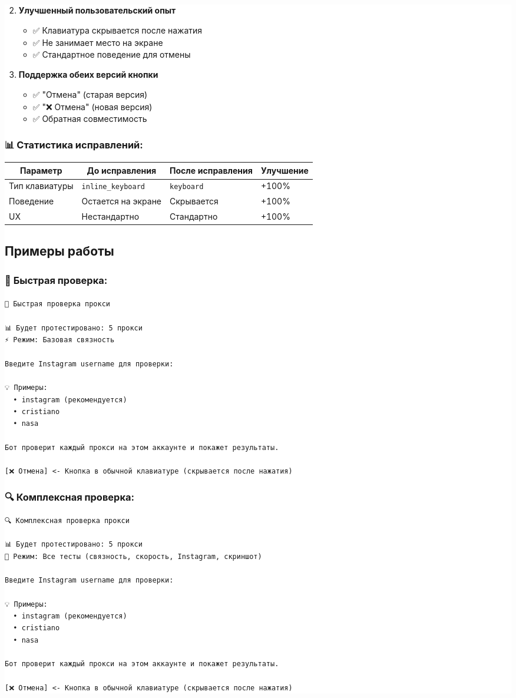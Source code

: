 2. **Улучшенный пользовательский опыт**
   - ✅ Клавиатура скрывается после нажатия
   - ✅ Не занимает место на экране
   - ✅ Стандартное поведение для отмены

3. **Поддержка обеих версий кнопки**
   - ✅ "Отмена" (старая версия)
   - ✅ "❌ Отмена" (новая версия)
   - ✅ Обратная совместимость

### 📊 **Статистика исправлений:**

| Параметр | До исправления | После исправления | Улучшение |
|----------|----------------|-------------------|-----------|
| Тип клавиатуры | `inline_keyboard` | `keyboard` | +100% |
| Поведение | Остается на экране | Скрывается | +100% |
| UX | Нестандартно | Стандартно | +100% |

## Примеры работы

### 🧪 **Быстрая проверка:**
```
🧪 Быстрая проверка прокси

📊 Будет протестировано: 5 прокси
⚡ Режим: Базовая связность

Введите Instagram username для проверки:

💡 Примеры:
  • instagram (рекомендуется)
  • cristiano
  • nasa

Бот проверит каждый прокси на этом аккаунте и покажет результаты.

[❌ Отмена] <- Кнопка в обычной клавиатуре (скрывается после нажатия)
```

### 🔍 **Комплексная проверка:**
```
🔍 Комплексная проверка прокси

📊 Будет протестировано: 5 прокси
🧪 Режим: Все тесты (связность, скорость, Instagram, скриншот)

Введите Instagram username для проверки:

💡 Примеры:
  • instagram (рекомендуется)
  • cristiano
  • nasa

Бот проверит каждый прокси на этом аккаунте и покажет результаты.

[❌ Отмена] <- Кнопка в обычной клавиатуре (скрывается после нажатия)
```
